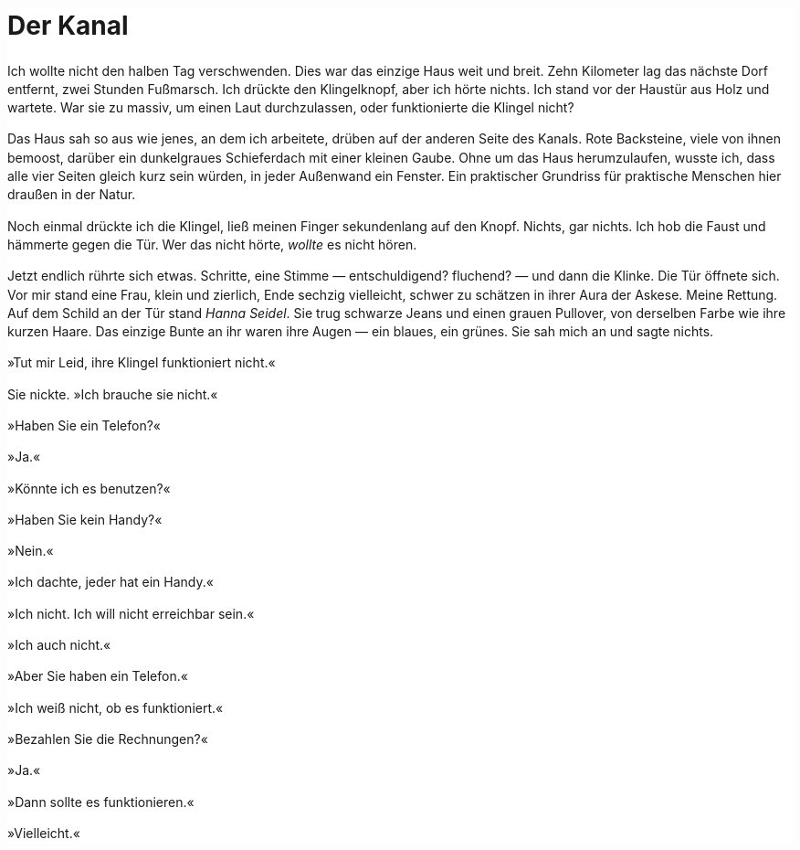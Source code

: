 Der Kanal
=========

Ich wollte nicht den halben Tag verschwenden. Dies war das einzige Haus
weit und breit. Zehn Kilometer lag das nächste Dorf entfernt, zwei
Stunden Fußmarsch. Ich drückte den Klingelknopf, aber ich hörte nichts.
Ich stand vor der Haustür aus Holz und wartete. War sie zu massiv, um
einen Laut durchzulassen, oder funktionierte die Klingel nicht?

Das Haus sah so aus wie jenes, an dem ich arbeitete, drüben auf der
anderen Seite des Kanals. Rote Backsteine, viele von ihnen bemoost,
darüber ein dunkelgraues Schieferdach mit einer kleinen Gaube. Ohne um
das Haus herumzulaufen, wusste ich, dass alle vier Seiten gleich kurz
sein würden, in jeder Außenwand ein Fenster. Ein praktischer Grundriss
für praktische Menschen hier draußen in der Natur.

Noch einmal drückte ich die Klingel, ließ meinen Finger sekundenlang auf
den Knopf. Nichts, gar nichts. Ich hob die Faust und hämmerte gegen die
Tür. Wer das nicht hörte, *wollte* es nicht hören. 

Jetzt endlich rührte sich etwas. Schritte, eine Stimme — entschuldigend?
fluchend? — und dann die Klinke. Die Tür öffnete sich. Vor mir stand
eine Frau, klein und zierlich, Ende sechzig vielleicht, schwer zu
schätzen in ihrer Aura der Askese. Meine Rettung. Auf dem Schild an der
Tür stand *Hanna Seidel*. Sie trug schwarze Jeans und einen grauen
Pullover, von derselben Farbe wie ihre kurzen Haare. Das einzige Bunte
an ihr waren ihre Augen — ein blaues, ein grünes. Sie sah mich an und
sagte nichts.

»Tut mir Leid, ihre Klingel funktioniert nicht.«

Sie nickte. »Ich brauche sie nicht.«

»Haben Sie ein Telefon?«

»Ja.«

»Könnte ich es benutzen?«

»Haben Sie kein Handy?«

»Nein.«

»Ich dachte, jeder hat ein Handy.«

»Ich nicht. Ich will nicht erreichbar sein.«

»Ich auch nicht.«

»Aber Sie haben ein Telefon.«

»Ich weiß nicht, ob es funktioniert.«

»Bezahlen Sie die Rechnungen?«

»Ja.«

»Dann sollte es funktionieren.«

»Vielleicht.«
